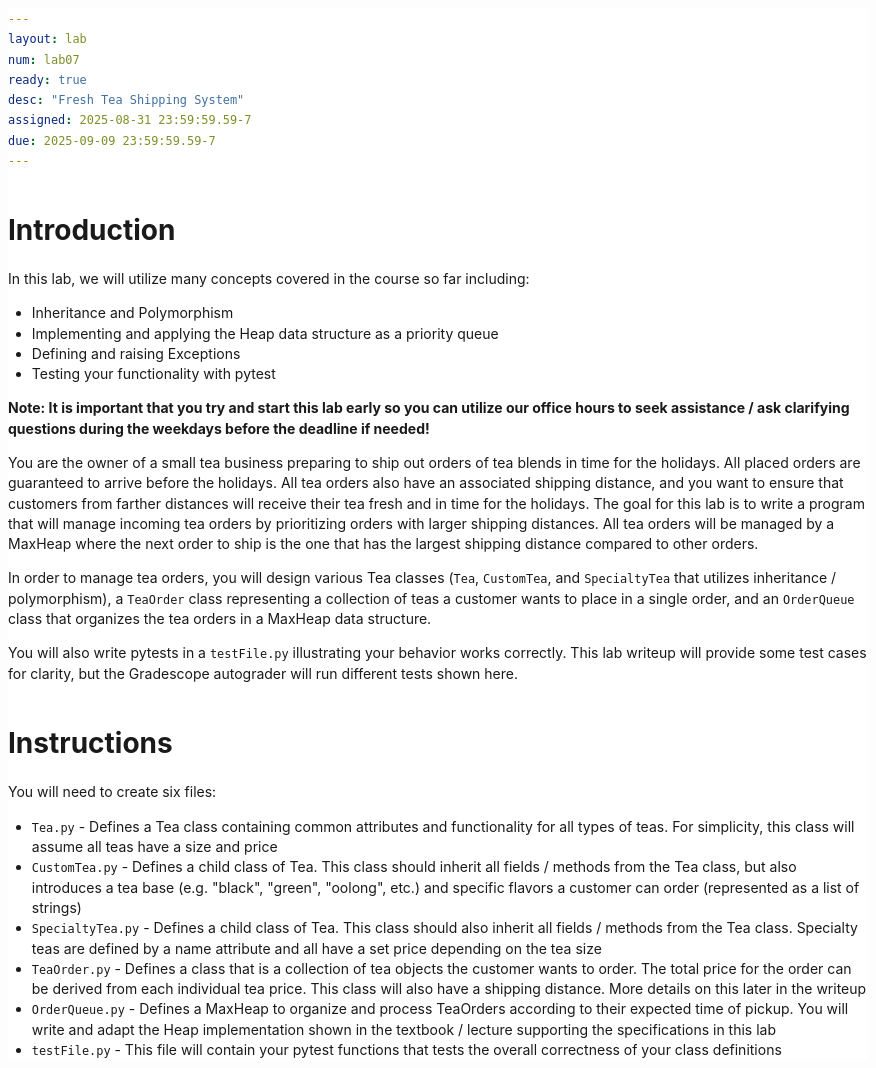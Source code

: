 ```yaml
---
layout: lab
num: lab07
ready: true
desc: "Fresh Tea Shipping System"
assigned: 2025-08-31 23:59:59.59-7
due: 2025-09-09 23:59:59.59-7
---
```


# Introduction

In this lab, we will utilize many concepts covered in the course so far including:

* Inheritance and Polymorphism
* Implementing and applying the Heap data structure as a priority queue
* Defining and raising Exceptions
* Testing your functionality with pytest

**Note: It is important that you try and start this lab early so you can utilize our office hours to seek assistance / ask clarifying questions during the weekdays before the deadline if needed!**

You are the owner of a small tea business preparing to ship out orders of tea blends in time for the holidays. All placed orders are guaranteed to arrive before the holidays. All tea orders also have an associated shipping distance, and you want to ensure that customers from farther distances will receive their tea fresh and in time for the holidays. The goal for this lab is to write a program that will manage incoming tea orders by prioritizing orders with larger shipping distances. All tea orders will be managed by a MaxHeap where the next order to ship is the one that has the largest shipping distance compared to other orders.

In order to manage tea orders, you will design various Tea classes (`Tea`, `CustomTea`, and `SpecialtyTea` that utilizes inheritance / polymorphism), a `TeaOrder` class representing a collection of teas a customer wants to place in a single order, and an `OrderQueue` class that organizes the tea orders in a MaxHeap data structure.

You will also write pytests in a `testFile.py` illustrating your behavior works correctly. This lab writeup will provide some test cases for clarity, but the Gradescope autograder will run different tests shown here.

# Instructions

You will need to create six files:

* `Tea.py` - Defines a Tea class containing common attributes and functionality for all types of teas. For simplicity, this class will assume all teas have a size and price
* `CustomTea.py` - Defines a child class of Tea. This class should inherit all fields / methods from the Tea class, but also introduces a tea base (e.g. "black", "green", "oolong", etc.) and specific flavors a customer can order (represented as a list of strings)
* `SpecialtyTea.py` - Defines a child class of Tea. This class should also inherit all fields / methods from the Tea class. Specialty teas are defined by a name attribute and all have a set price depending on the tea size
* `TeaOrder.py` - Defines a class that is a collection of tea objects the customer wants to order. The total price for the order can be derived from each individual tea price. This class will also have a shipping distance. More details on this later in the writeup
* `OrderQueue.py` - Defines a MaxHeap to organize and process TeaOrders according to their expected time of pickup. You will write and adapt the Heap implementation shown in the textbook / lecture supporting the specifications in this lab
* `testFile.py` - This file will contain your pytest functions that tests the overall correctness of your class definitions
